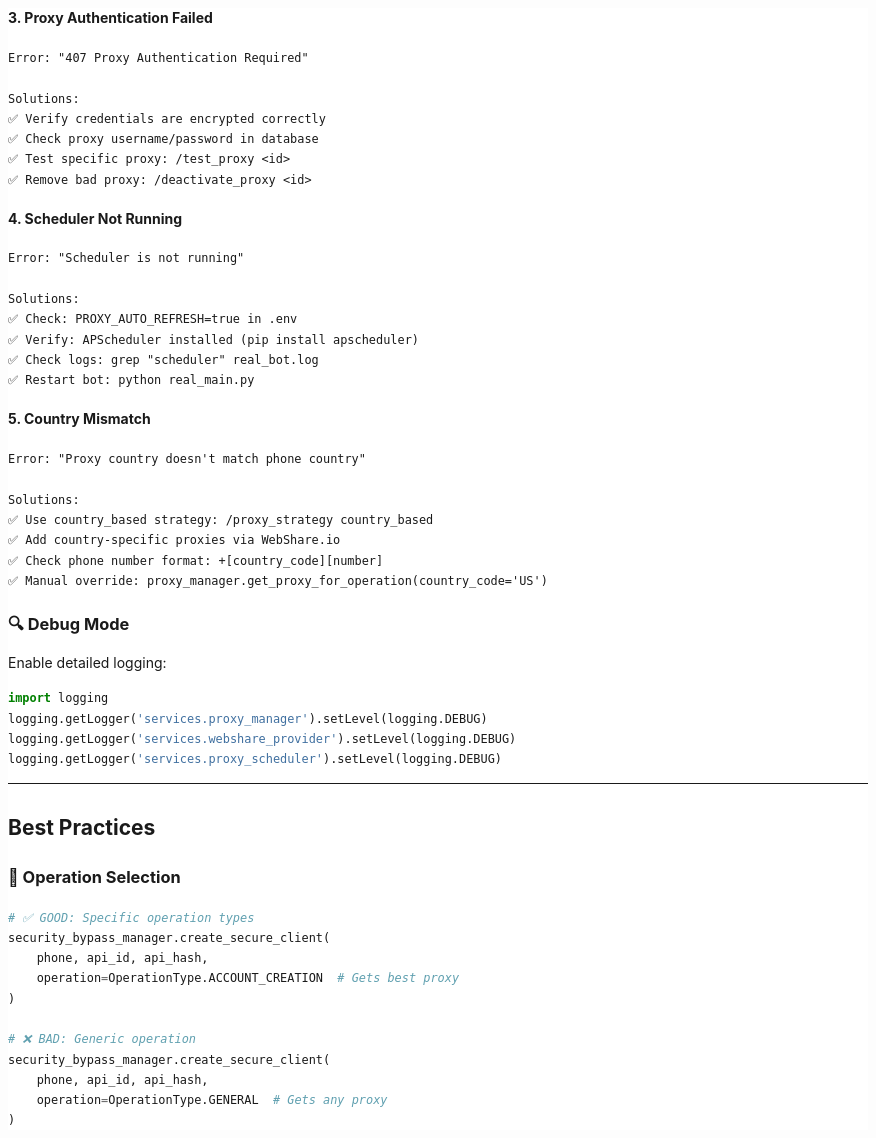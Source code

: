 #### 3. Proxy Authentication Failed
```
Error: "407 Proxy Authentication Required"

Solutions:
✅ Verify credentials are encrypted correctly
✅ Check proxy username/password in database
✅ Test specific proxy: /test_proxy <id>
✅ Remove bad proxy: /deactivate_proxy <id>
```

#### 4. Scheduler Not Running
```
Error: "Scheduler is not running"

Solutions:
✅ Check: PROXY_AUTO_REFRESH=true in .env
✅ Verify: APScheduler installed (pip install apscheduler)
✅ Check logs: grep "scheduler" real_bot.log
✅ Restart bot: python real_main.py
```

#### 5. Country Mismatch
```
Error: "Proxy country doesn't match phone country"

Solutions:
✅ Use country_based strategy: /proxy_strategy country_based
✅ Add country-specific proxies via WebShare.io
✅ Check phone number format: +[country_code][number]
✅ Manual override: proxy_manager.get_proxy_for_operation(country_code='US')
```

### 🔍 Debug Mode

Enable detailed logging:

```python
import logging
logging.getLogger('services.proxy_manager').setLevel(logging.DEBUG)
logging.getLogger('services.webshare_provider').setLevel(logging.DEBUG)
logging.getLogger('services.proxy_scheduler').setLevel(logging.DEBUG)
```

---

## Best Practices

### 🎯 Operation Selection

```python
# ✅ GOOD: Specific operation types
security_bypass_manager.create_secure_client(
    phone, api_id, api_hash,
    operation=OperationType.ACCOUNT_CREATION  # Gets best proxy
)

# ❌ BAD: Generic operation
security_bypass_manager.create_secure_client(
    phone, api_id, api_hash,
    operation=OperationType.GENERAL  # Gets any proxy
)
```
